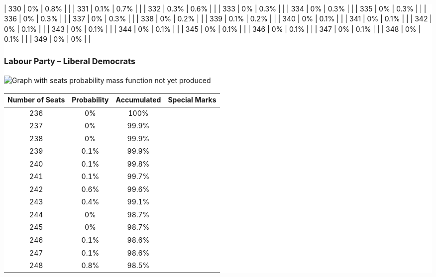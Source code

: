 | 330 | 0% | 0.8% |  |
| 331 | 0.1% | 0.7% |  |
| 332 | 0.3% | 0.6% |  |
| 333 | 0% | 0.3% |  |
| 334 | 0% | 0.3% |  |
| 335 | 0% | 0.3% |  |
| 336 | 0% | 0.3% |  |
| 337 | 0% | 0.3% |  |
| 338 | 0% | 0.2% |  |
| 339 | 0.1% | 0.2% |  |
| 340 | 0% | 0.1% |  |
| 341 | 0% | 0.1% |  |
| 342 | 0% | 0.1% |  |
| 343 | 0% | 0.1% |  |
| 344 | 0% | 0.1% |  |
| 345 | 0% | 0.1% |  |
| 346 | 0% | 0.1% |  |
| 347 | 0% | 0.1% |  |
| 348 | 0% | 0.1% |  |
| 349 | 0% | 0% |  |

### Labour Party – Liberal Democrats

![Graph with seats probability mass function not yet produced](2018-01-29-YouGov-coalitions-seats-pmf-lab–libdem.png "Seats Probability Mass Function")

| Number of Seats | Probability | Accumulated | Special Marks |
|:---------------:|:-----------:|:-----------:|:-------------:|
| 236 | 0% | 100% |  |
| 237 | 0% | 99.9% |  |
| 238 | 0% | 99.9% |  |
| 239 | 0.1% | 99.9% |  |
| 240 | 0.1% | 99.8% |  |
| 241 | 0.1% | 99.7% |  |
| 242 | 0.6% | 99.6% |  |
| 243 | 0.4% | 99.1% |  |
| 244 | 0% | 98.7% |  |
| 245 | 0% | 98.7% |  |
| 246 | 0.1% | 98.6% |  |
| 247 | 0.1% | 98.6% |  |
| 248 | 0.8% | 98.5% |  |